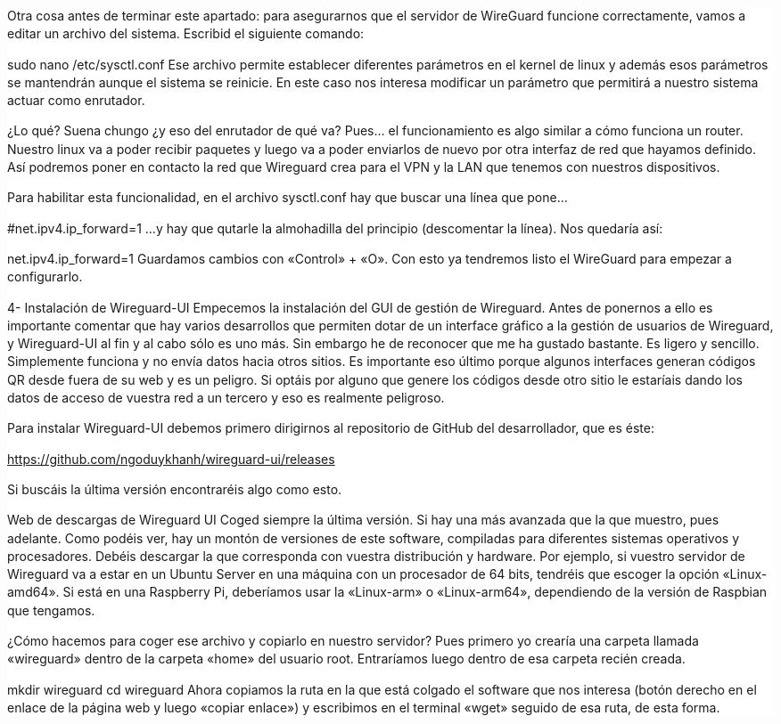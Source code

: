 Otra cosa antes de terminar este apartado: para asegurarnos que el servidor de WireGuard funcione correctamente, vamos a editar un archivo del sistema. Escribid el siguiente comando:

sudo nano /etc/sysctl.conf
Ese archivo permite establecer diferentes parámetros en el kernel de linux y además esos parámetros se mantendrán aunque el sistema se reinicie. En este caso nos interesa modificar un parámetro que permitirá a nuestro sistema actuar como enrutador.

¿Lo qué? Suena chungo ¿y eso del enrutador de qué va?
Pues… el funcionamiento es algo similar a cómo funciona un router. Nuestro linux va a poder recibir paquetes y luego va a poder enviarlos de nuevo por otra interfaz de red que hayamos definido. Así podremos poner en contacto la red que Wireguard crea para el VPN y la LAN que tenemos con nuestros dispositivos.

Para habilitar esta funcionalidad, en el archivo sysctl.conf hay que buscar una línea que pone…

#net.ipv4.ip_forward=1
…y hay que qutarle la almohadilla del principio (descomentar la línea). Nos quedaría así:

net.ipv4.ip_forward=1
Guardamos cambios con «Control» + «O». Con esto ya tendremos listo el WireGuard para empezar a configurarlo.

4- Instalación de Wireguard-UI
Empecemos la instalación del GUI de gestión de Wireguard. Antes de ponernos a ello es importante comentar que hay varios desarrollos que permiten dotar de un interface gráfico a la gestión de usuarios de Wireguard, y Wireguard-UI al fin y al cabo sólo es uno más. Sin embargo he de reconocer que me ha gustado bastante. Es ligero y sencillo. Simplemente funciona y no envía datos hacia otros sitios. Es importante eso último porque algunos interfaces generan códigos QR desde fuera de su web y es un peligro. Si optáis por alguno que genere los códigos desde otro sitio le estaríais dando los datos de acceso de vuestra red a un tercero y eso es realmente peligroso.

Para instalar Wireguard-UI debemos primero dirigirnos al repositorio de GitHub del desarrollador, que es éste:

https://github.com/ngoduykhanh/wireguard-ui/releases

Si buscáis la última versión encontraréis algo como esto.

Web de descargas de Wireguard UI
Coged siempre la última versión. Si hay una más avanzada que la que muestro, pues adelante.
Como podéis ver, hay un montón de versiones de este software, compiladas para diferentes sistemas operativos y procesadores. Debéis descargar la que corresponda con vuestra distribución y hardware. Por ejemplo, si vuestro servidor de Wireguard va a estar en un Ubuntu Server en una máquina con un procesador de 64 bits, tendréis que escoger la opción «Linux-amd64». Si está en una Raspberry Pi, deberíamos usar la «Linux-arm» o «Linux-arm64», dependiendo de la versión de Raspbian que tengamos.

¿Cómo hacemos para coger ese archivo y copiarlo en nuestro servidor? Pues primero yo crearía una carpeta llamada «wireguard» dentro de la carpeta «home» del usuario root. Entraríamos luego dentro de esa carpeta recién creada.

mkdir wireguard
cd wireguard
Ahora copiamos la ruta en la que está colgado el software que nos interesa (botón derecho en el enlace de la página web y luego «copiar enlace») y escribimos en el terminal «wget» seguido de esa ruta, de esta forma.
